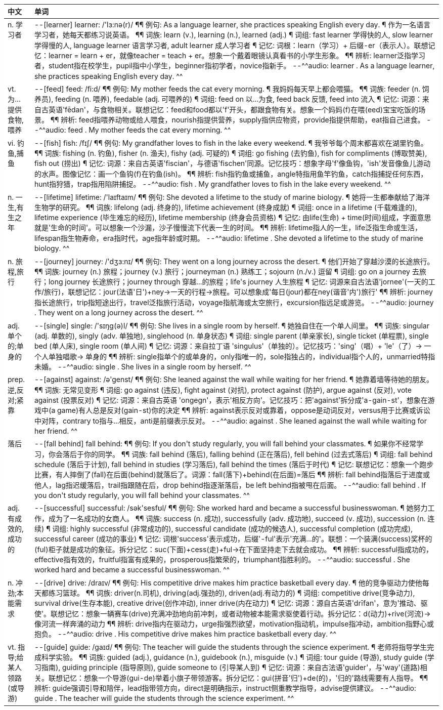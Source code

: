 | 中文 | 单词 |
| :--- | :--- |
| n. 学习者 | --[learner] learner: /'lɜ:nə(r)/ ¶¶ 例句: As a language learner, she practices speaking English every day. ¶ 作为一名语言学习者，她每天都练习说英语。 ¶¶ 词族: learn (v.), learning (n.), learned (adj.) ¶ 词组: fast learner 学得快的人, slow learner 学得慢的人, language learner 语言学习者, adult learner 成人学习者 ¶ 记忆: 词根：learn（学习）+ 后缀-er（表示人）。联想记忆：learner = learn + er，就像teacher = teach + er。想象一个戴着眼镜认真看书的小学生形象。 ¶¶ 辨析: learner泛指学习者，student指在校学生，pupil指中小学生，beginner指初学者，novice指新手。 --^^audio: learner . As a language learner, she practices speaking English every day. ^^|
| vt. 为…提供食物,喂养 | --[feed] feed: /fi:d/ ¶¶ 例句: My mother feeds the cat every morning. ¶ 我妈妈每天早上都会喂猫。 ¶¶ 词族: feeder (n. 饲养员), feeding (n. 喂养), feedable (adj. 可喂养的) ¶ 词组: feed on 以...为食, feed back 反馈, feed into 流入 ¶ 记忆: 词源：来自古英语'fēdan'，与食物相关。联想记忆：feed和food都以'f'开头，都跟食物有关。想象一个妈妈(f)在喂(eed)宝宝吃饭的场景。 ¶¶ 辨析: feed指喂养动物或给人喂食，nourish指提供营养，supply指供应物资，provide指提供帮助，eat指自己进食。 --^^audio: feed . My mother feeds the cat every morning. ^^|
| vi. 钓鱼,捕鱼 | --[fish] fish: /fɪʃ/ ¶¶ 例句: My grandfather loves to fish in the lake every weekend. ¶ 我爷爷每个周末都喜欢在湖里钓鱼。 ¶¶ 词族: fishing (n. 钓鱼), fisher (n. 渔夫), fishy (adj. 可疑的) ¶ 词组: go fishing (去钓鱼), fish for compliments (博取赞美), fish out (捞出) ¶ 记忆: 词源：来自古英语'fiscian'，与德语'fischen'同源。记忆技巧：想象字母'f'像鱼钩，'ish'发音像鱼儿游动的水声。图像记忆：画一个鱼钩(f)在钓鱼(ish)。 ¶¶ 辨析: fish指钓鱼或捕鱼，angle特指用鱼竿钓鱼，catch指捕捉任何东西，hunt指狩猎，trap指用陷阱捕捉。 --^^audio: fish . My grandfather loves to fish in the lake every weekend. ^^|
| n. 一生,有生之年 | --[lifetime] lifetime: /'laɪftaɪm/ ¶¶ 例句: She devoted a lifetime to the study of marine biology. ¶ 她将一生都奉献给了海洋生物学的研究。 ¶¶ 词族: lifelong (adj. 终身的), lifetime achievement (终身成就) ¶ 词组: once in a lifetime (千载难逢的), lifetime experience (毕生难忘的经历), lifetime membership (终身会员资格) ¶ 记忆: 由life(生命) + time(时间)组成，字面意思就是'生命的时间'。可以想象一个沙漏，沙子慢慢流下代表一生的时间。 ¶¶ 辨析: lifetime指人的一生，life泛指生命或生活，lifespan指生物寿命，era指时代，age指年龄或时期。 --^^audio: lifetime . She devoted a lifetime to the study of marine biology. ^^|
| n. 旅程,旅行 | --[journey] journey: /'dʒɜ:nɪ/ ¶¶ 例句: They went on a long journey across the desert. ¶ 他们开始了穿越沙漠的长途旅行。 ¶¶ 词族: journey (n.) 旅程；journey (v.) 旅行；journeyman (n.) 熟练工；sojourn (n./v.) 逗留 ¶ 词组: go on a journey 去旅行；long journey 长途旅行；journey through 穿越...的旅程；life's journey 人生旅程 ¶ 记忆: 词源来自古法语'jornee'(一天的工作/旅行)，联想记忆：jour(法语'日')+ney→一天的行程→旅程。可以想象成'每日(jour)都在ney(谐音'内')旅行' ¶¶ 辨析: journey指长途旅行，trip指短途出行，travel泛指旅行活动，voyage指航海或太空旅行，excursion指远足或游览。 --^^audio: journey . They went on a long journey across the desert. ^^|
| adj. 单个的;单身的 | --[single] single: /'sɪŋg(ə)l/ ¶¶ 例句: She lives in a single room by herself. ¶ 她独自住在一个单人间里。 ¶¶ 词族: singular (adj. 单数的), singly (adv. 单独地), singlehood (n. 单身状态) ¶ 词组: single parent (单亲家长), single ticket (单程票), single bed (单人床), single room (单人间) ¶ 记忆: 词源：来自拉丁语 'singulus'（单独的）。记忆技巧：'sing'（唱）+ 'le'（了）→ 一个人单独唱歌→ 单身的 ¶¶ 辨析: single指单个的或单身的，only指唯一的，sole指独占的，individual指个人的，unmarried特指未婚。 --^^audio: single . She lives in a single room by herself. ^^|
| prep. 逆,反对;紧靠 | --[against] against: /ə'genst/ ¶¶ 例句: She leaned against the wall while waiting for her friend. ¶ 她靠着墙等待她的朋友。 ¶¶ 词族: 无常见变形 ¶ 词组: go against (违反), fight against (对抗), protect against (防护), argue against (反对), vote against (投票反对) ¶ 记忆: 词源：来自古英语 'ongegn'，表示'相反方向'。记忆技巧：把'against'拆分成'a-gain-st'，想象在游戏中(a game)有人总是反对(gain-st)你的决定 ¶¶ 辨析: against表示反对或靠着，oppose是动词反对，versus用于比赛或诉讼中对阵，contrary to指与...相反，anti是前缀表示反对。 --^^audio: against . She leaned against the wall while waiting for her friend. ^^|
| 落后 | --[fall behind] fall behind:  ¶¶ 例句: If you don't study regularly, you will fall behind your classmates. ¶ 如果你不经常学习，你会落后于你的同学。 ¶¶ 词族: fall behind (落后), falling behind (正在落后), fell behind (过去式落后) ¶ 词组: fall behind schedule (落后于计划), fall behind in studies (学习落后), fall behind the times (落后于时代) ¶ 记忆: 联想记忆：想象一个跑步比赛，有人摔倒了(fall)在后面(behind)就落后了。词源：fall(落下)+behind(在后面)=落后 ¶¶ 辨析: fall behind指落后于进度或他人，lag指迟缓落后，trail指跟随在后，drop behind指逐渐落后，be left behind指被甩在后面。 --^^audio: fall behind . If you don't study regularly, you will fall behind your classmates. ^^|
| adj. 有成效的,成功的 | --[successful] successful: /sək'sesfʊl/ ¶¶ 例句: She worked hard and became a successful businesswoman. ¶ 她努力工作，成为了一名成功的女商人。 ¶¶ 词族: success (n. 成功), successfully (adv. 成功地), succeed (v. 成功), succession (n. 连续) ¶ 词组: highly successful (非常成功的), successful candidate (成功的候选人), successful completion (成功完成), successful career (成功的事业) ¶ 记忆: 词根'success'表示成功，后缀'-ful'表示'充满...的'。联想：一个装满(success)奖杯的(ful)柜子就是成功的象征。拆分记忆：suc(下面)+cess(走)+ful→在下面坚持走下去就会成功。 ¶¶ 辨析: successful指成功的，effective指有效的，fruitful指富有成果的，prosperous指繁荣的，triumphant指胜利的。 --^^audio: successful . She worked hard and became a successful businesswoman. ^^|
| n. 冲劲;本能需求 | --[drive] drive: /draɪv/ ¶¶ 例句: His competitive drive makes him practice basketball every day. ¶ 他的竞争驱动力使他每天都练习篮球。 ¶¶ 词族: driver(n.司机), driving(adj.强劲的), driven(adj.有动力的) ¶ 词组: competitive drive(竞争动力), survival drive(生存本能), creative drive(创作冲动), inner drive(内在动力) ¶ 记忆: 词源：源自古英语'drīfan'，意为'推动、驱使'。联想记忆：想象一辆赛车(drive)充满冲劲地向前冲刺，或者动物被本能需求驱使着行动。拆分记忆：d(动力)+rive(河流)→像河流一样奔涌的动力 ¶¶ 辨析: drive指内在驱动力，urge指强烈欲望，motivation指动机，impulse指冲动，ambition指野心或抱负。 --^^audio: drive . His competitive drive makes him practice basketball every day. ^^|
| vt. 指导;给某人领路(或导游) | --[guide] guide: /gaɪd/ ¶¶ 例句: The teacher will guide the students through the science experiment. ¶ 老师将指导学生完成科学实验。 ¶¶ 词族: guided (adj.), guidance (n.), guidebook (n.), misguide (v.) ¶ 词组: tour guide (导游), study guide (学习指南), guiding principle (指导原则), guide someone to (引导某人到) ¶ 记忆: 词源：来自古法语'guider'，与'way'(道路)相关。联想记忆：想象一个导游(gui-de)举着小旗子带领游客。拆分记忆：gui(拼音'归')+de(的)，'归的'路线需要有人指导。 ¶¶ 辨析: guide强调引导和陪伴，lead指带领方向，direct是明确指示，instruct侧重教学指导，advise提供建议。 --^^audio: guide . The teacher will guide the students through the science experiment. ^^|